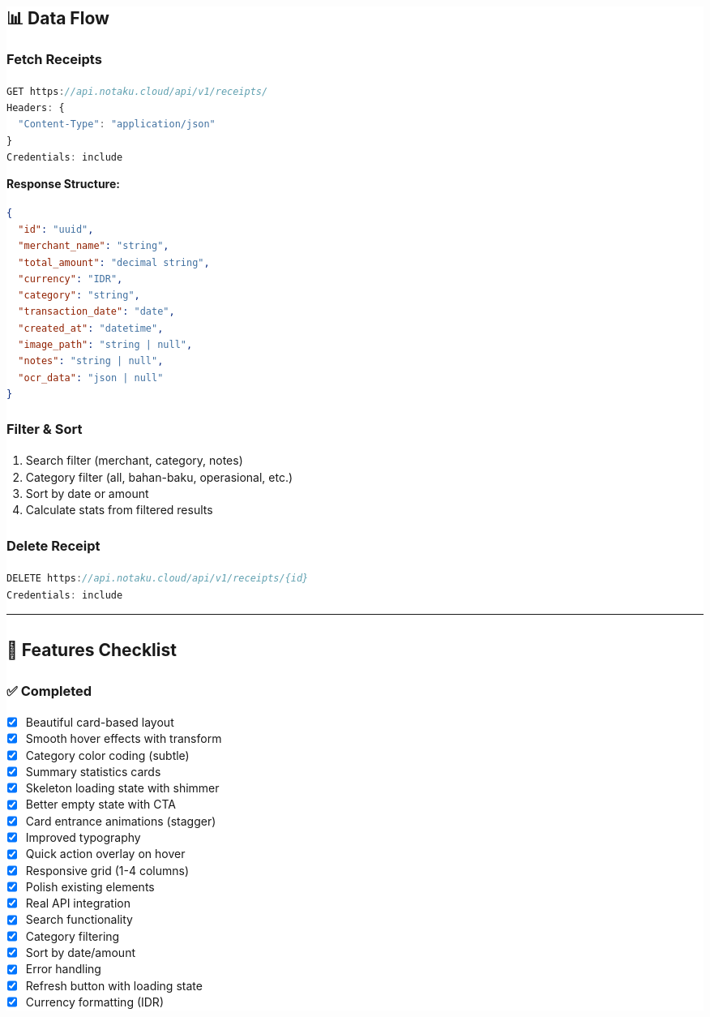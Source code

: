 
## 📊 Data Flow

### Fetch Receipts
```typescript
GET https://api.notaku.cloud/api/v1/receipts/
Headers: { 
  "Content-Type": "application/json" 
}
Credentials: include
```

**Response Structure:**
```json
{
  "id": "uuid",
  "merchant_name": "string",
  "total_amount": "decimal string",
  "currency": "IDR",
  "category": "string",
  "transaction_date": "date",
  "created_at": "datetime",
  "image_path": "string | null",
  "notes": "string | null",
  "ocr_data": "json | null"
}
```

### Filter & Sort
1. Search filter (merchant, category, notes)
2. Category filter (all, bahan-baku, operasional, etc.)
3. Sort by date or amount
4. Calculate stats from filtered results

### Delete Receipt
```typescript
DELETE https://api.notaku.cloud/api/v1/receipts/{id}
Credentials: include
```

---

## 🎯 Features Checklist

### ✅ Completed
- [x] Beautiful card-based layout
- [x] Smooth hover effects with transform
- [x] Category color coding (subtle)
- [x] Summary statistics cards
- [x] Skeleton loading state with shimmer
- [x] Better empty state with CTA
- [x] Card entrance animations (stagger)
- [x] Improved typography
- [x] Quick action overlay on hover
- [x] Responsive grid (1-4 columns)
- [x] Polish existing elements
- [x] Real API integration
- [x] Search functionality
- [x] Category filtering
- [x] Sort by date/amount
- [x] Error handling
- [x] Refresh button with loading state
- [x] Currency formatting (IDR)